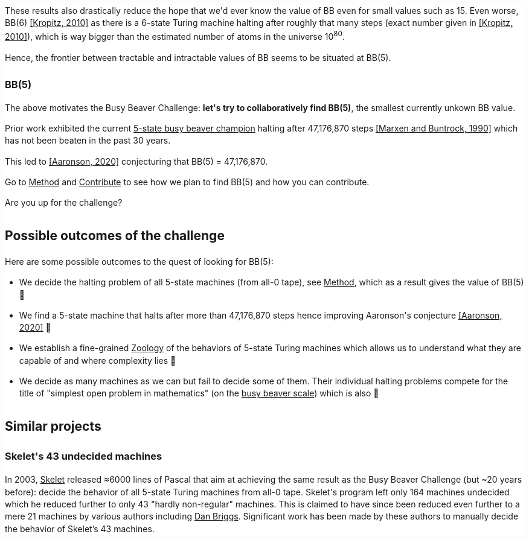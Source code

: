 These results also drastically reduce the hope that we'd ever know the value of BB even for small values such as 15. Even worse, BB(6) <Katex math={BB6}/> [[Kropitz, 2010]](http://turbotm.de/~heiner/BB/bb-xlist.txt) as there is a 6-state Turing machine halting after roughly that many steps (exact number given in [[Kropitz, 2010]](http://turbotm.de/~heiner/BB/bb-xlist.txt)), which is way bigger than the estimated number of atoms in the universe 10<sup>80</sup>.

Hence, the frontier between tractable and intractable values of BB seems to be situated at BB(5).

<a id="bb5"></a>

### BB(5)

The above motivates the Busy Beaver Challenge: **let's try to collaboratively find BB(5)**, the smallest currently unkown BB value.

Prior work exhibited the current <a  href="https://bbchallenge.org/{BB5_champion}&w=250&ox=0.8&status=halt" rel="external">5-state busy beaver champion</a> halting after 47,176,870 steps [[Marxen and Buntrock, 1990]](http://turbotm.de/~heiner/BB/mabu90.html) which has not been beaten in the past 30 years.

This led to [[Aaronson, 2020]](https://www.scottaaronson.com/papers/bb.pdf) conjecturing that BB(5) = 47,176,870.

Go to <a href="/method" rel="external">Method</a> and <a href="/contribute" rel="external">Contribute</a> to see how we plan to find BB(5) and how you can contribute.

Are you up for the challenge?

<a id="possible-outcomes-of-the-challenge"></a>

## Possible outcomes of the challenge

Here are some possible outcomes to the quest of looking for BB(5):

- We decide the halting problem of all 5-state machines (from all-0 tape), see <a href="/method#machine-format" rel="external">Method</a>, which as a result gives the value of BB(5) 🥳

- We find a 5-state machine that halts after more than 47,176,870 steps hence improving Aaronson's conjecture [[Aaronson, 2020]](https://www.scottaaronson.com/papers/bb.pdf) 🥳

- We establish a fine-grained [Zoology](/#zoology) of the behaviors of 5-state Turing machines which allows us to understand what they are capable of and where complexity lies 🥳

- We decide as many machines as we can but fail to decide some of them. Their individual halting problems compete for the title of "simplest open problem in mathematics" (on the [busy beaver scale](#the-busy-beaver-scale)) which is also 🥳

<a id="similar-projects"></a>

## Similar projects

<a id="skelets-43-undecided-machines"></a>

### Skelet's 43 undecided machines

In 2003, [Skelet](https://skelet.ludost.net/bb/nreg.html) released ≈6000 lines of Pascal that aim at achieving the same result as the Busy Beaver Challenge (but ~20 years before): decide the behavior of all 5-state Turing machines from all-0 tape. Skelet's program left only 164 machines undecided which he reduced further to only 43 "hardly non-regular" machines. This is claimed to have since been reduced even further to a mere 21 machines by various authors including [Dan Briggs](https://github.com/danbriggs/Turing/blob/master/paper/HNRs.pdf). Significant work has been made by these authors to manually decide the behavior of Skelet’s 43 machines.
